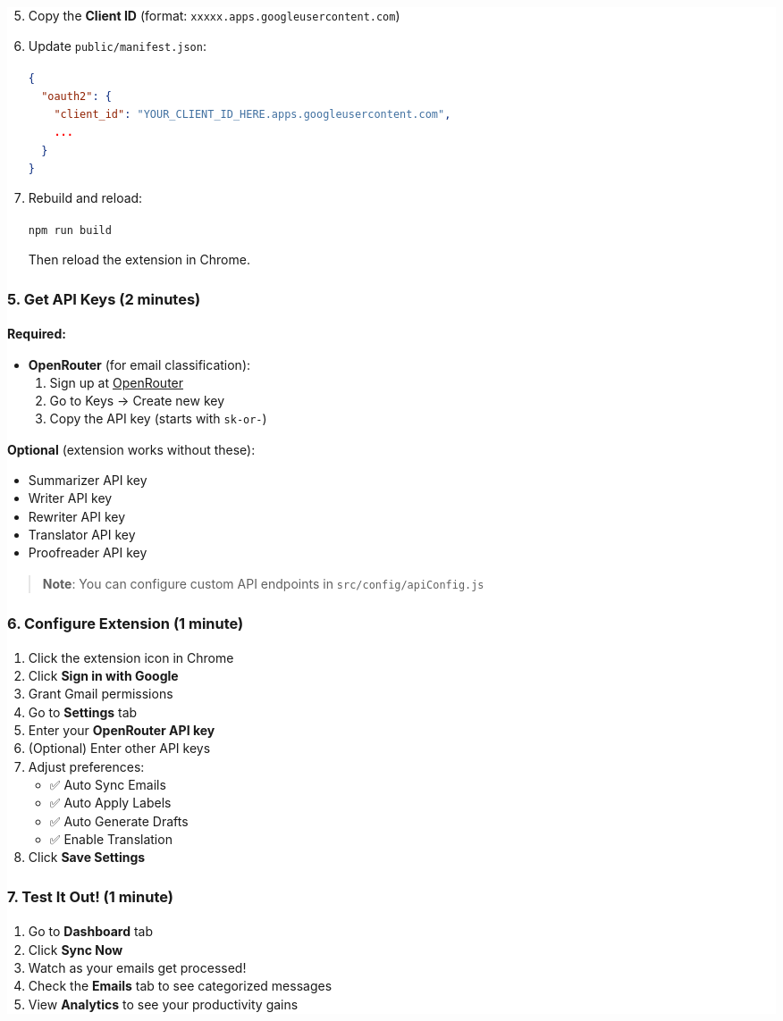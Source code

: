 5. Copy the **Client ID** (format: `xxxxx.apps.googleusercontent.com`)

6. Update `public/manifest.json`:
   ```json
   {
     "oauth2": {
       "client_id": "YOUR_CLIENT_ID_HERE.apps.googleusercontent.com",
       ...
     }
   }
   ```

7. Rebuild and reload:
   ```bash
   npm run build
   ```
   Then reload the extension in Chrome.

### 5. Get API Keys (2 minutes)

**Required:**
- **OpenRouter** (for email classification):
  1. Sign up at [OpenRouter](https://openrouter.ai/)
  2. Go to Keys → Create new key
  3. Copy the API key (starts with `sk-or-`)

**Optional** (extension works without these):
- Summarizer API key
- Writer API key
- Rewriter API key
- Translator API key
- Proofreader API key

> **Note**: You can configure custom API endpoints in `src/config/apiConfig.js`

### 6. Configure Extension (1 minute)

1. Click the extension icon in Chrome
2. Click **Sign in with Google**
3. Grant Gmail permissions
4. Go to **Settings** tab
5. Enter your **OpenRouter API key**
6. (Optional) Enter other API keys
7. Adjust preferences:
   - ✅ Auto Sync Emails
   - ✅ Auto Apply Labels
   - ✅ Auto Generate Drafts
   - ✅ Enable Translation
8. Click **Save Settings**

### 7. Test It Out! (1 minute)

1. Go to **Dashboard** tab
2. Click **Sync Now**
3. Watch as your emails get processed!
4. Check the **Emails** tab to see categorized messages
5. View **Analytics** to see your productivity gains
